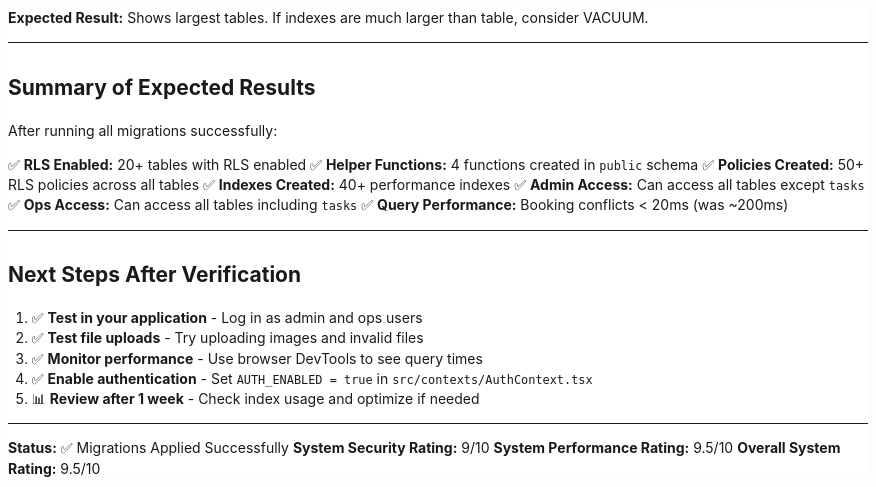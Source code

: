 **Expected Result:** Shows largest tables. If indexes are much larger than table, consider VACUUM.

---

## Summary of Expected Results

After running all migrations successfully:

✅ **RLS Enabled:** 20+ tables with RLS enabled
✅ **Helper Functions:** 4 functions created in `public` schema
✅ **Policies Created:** 50+ RLS policies across all tables
✅ **Indexes Created:** 40+ performance indexes
✅ **Admin Access:** Can access all tables except `tasks`
✅ **Ops Access:** Can access all tables including `tasks`
✅ **Query Performance:** Booking conflicts < 20ms (was ~200ms)

---

## Next Steps After Verification

1. ✅ **Test in your application** - Log in as admin and ops users
2. ✅ **Test file uploads** - Try uploading images and invalid files
3. ✅ **Monitor performance** - Use browser DevTools to see query times
4. ✅ **Enable authentication** - Set `AUTH_ENABLED = true` in `src/contexts/AuthContext.tsx`
5. 📊 **Review after 1 week** - Check index usage and optimize if needed

---

**Status:** ✅ Migrations Applied Successfully
**System Security Rating:** 9/10
**System Performance Rating:** 9.5/10
**Overall System Rating:** 9.5/10

